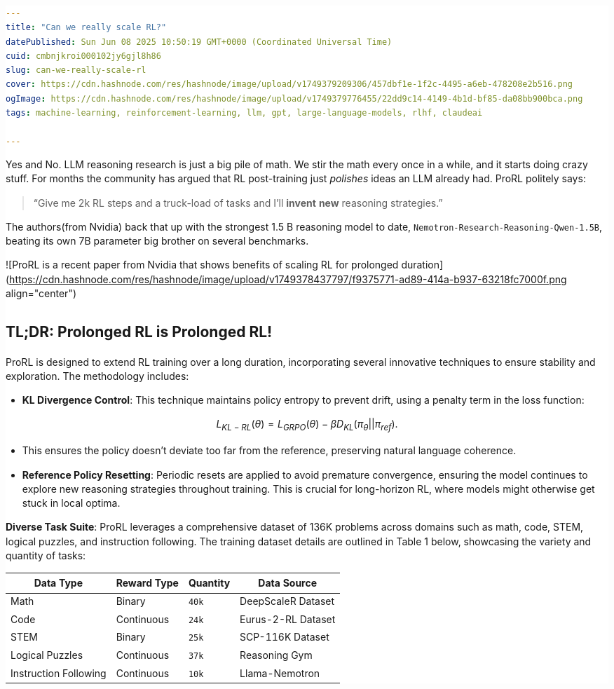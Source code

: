 ```yaml
---
title: "Can we really scale RL?"
datePublished: Sun Jun 08 2025 10:50:19 GMT+0000 (Coordinated Universal Time)
cuid: cmbnjkroi000102jy6gjl8h86
slug: can-we-really-scale-rl
cover: https://cdn.hashnode.com/res/hashnode/image/upload/v1749379209306/457dbf1e-1f2c-4495-a6eb-478208e2b516.png
ogImage: https://cdn.hashnode.com/res/hashnode/image/upload/v1749379776455/22dd9c14-4149-4b1d-bf85-da08bb900bca.png
tags: machine-learning, reinforcement-learning, llm, gpt, large-language-models, rlhf, claudeai

---
```


Yes and No. LLM reasoning research is just a big pile of math. We stir the math every once in a while, and it starts doing crazy stuff. For months the community has argued that RL post-training just *polishes* ideas an LLM already had. ProRL politely says:

> “Give me 2k RL steps and a truck-load of tasks and I’ll **invent** **new** reasoning strategies.”

The authors(from Nvidia) back that up with the strongest 1.5 B reasoning model to date, `Nemotron-Research-Reasoning-Qwen-1.5B`, beating its own 7B parameter big brother on several benchmarks.

![ProRL is a recent paper from Nvidia that shows benefits of scaling RL for prolonged duration](https://cdn.hashnode.com/res/hashnode/image/upload/v1749378437797/f9375771-ad89-414a-b937-63218fc7000f.png align="center")

## TL;DR: Prolonged RL is Prolonged RL!

ProRL is designed to extend RL training over a long duration, incorporating several innovative techniques to ensure stability and exploration. The methodology includes:

* **KL Divergence Control**: This technique maintains policy entropy to prevent drift, using a penalty term in the loss function:
    

$$L_{KL-RL}(\theta) = L_{GRPO}(\theta) - \beta D_{KL}(\pi_\theta || \pi_{ref}).$$

* This ensures the policy doesn’t deviate too far from the reference, preserving natural language coherence.
    
* **Reference Policy Resetting**: Periodic resets are applied to avoid premature convergence, ensuring the model continues to explore new reasoning strategies throughout training. This is crucial for long-horizon RL, where models might otherwise get stuck in local optima.
    

**Diverse Task Suite**: ProRL leverages a comprehensive dataset of 136K problems across domains such as math, code, STEM, logical puzzles, and instruction following. The training dataset details are outlined in Table 1 below, showcasing the variety and quantity of tasks:

| **Data Type** | **Reward Type** | **Quantity** | **Data Source** |
| --- | --- | --- | --- |
| Math | Binary | `40k` | DeepScaleR Dataset |
| Code | Continuous | `24k` | Eurus-2-RL Dataset |
| STEM | Binary | `25k` | SCP-116K Dataset |
| Logical Puzzles | Continuous | `37k` | Reasoning Gym |
| Instruction Following | Continuous | `10k` | Llama-Nemotron |
